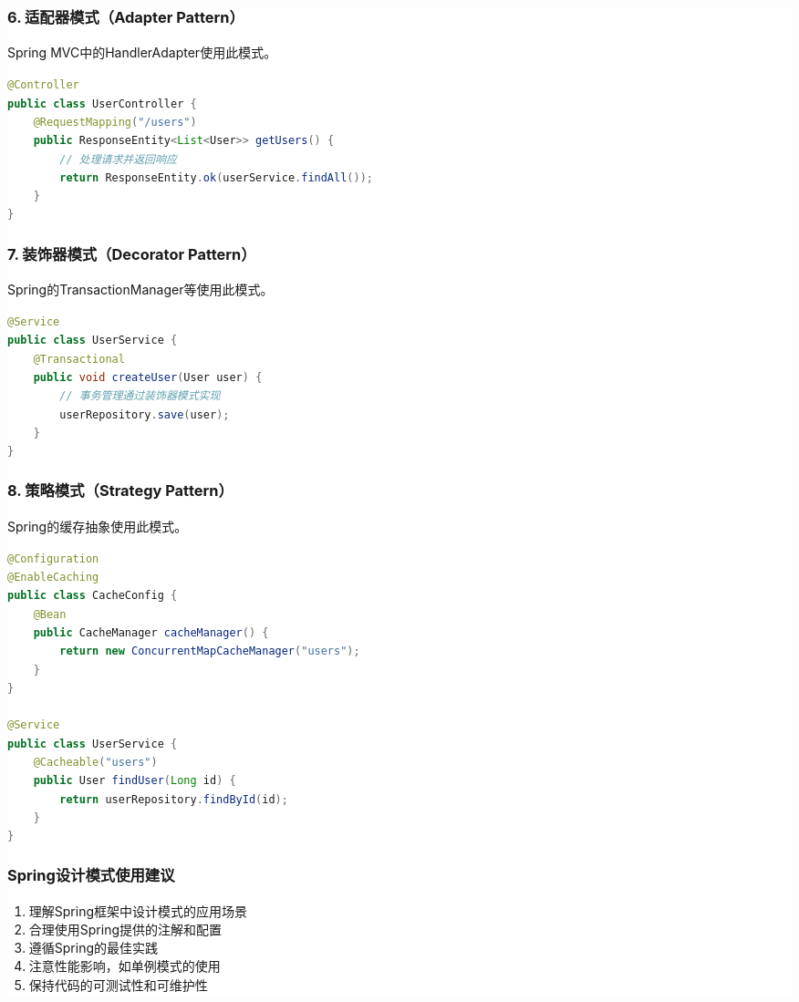 ### 6. 适配器模式（Adapter Pattern）
Spring MVC中的HandlerAdapter使用此模式。

```java
@Controller
public class UserController {
    @RequestMapping("/users")
    public ResponseEntity<List<User>> getUsers() {
        // 处理请求并返回响应
        return ResponseEntity.ok(userService.findAll());
    }
}
```

### 7. 装饰器模式（Decorator Pattern）
Spring的TransactionManager等使用此模式。

```java
@Service
public class UserService {
    @Transactional
    public void createUser(User user) {
        // 事务管理通过装饰器模式实现
        userRepository.save(user);
    }
}
```

### 8. 策略模式（Strategy Pattern）
Spring的缓存抽象使用此模式。

```java
@Configuration
@EnableCaching
public class CacheConfig {
    @Bean
    public CacheManager cacheManager() {
        return new ConcurrentMapCacheManager("users");
    }
}

@Service
public class UserService {
    @Cacheable("users")
    public User findUser(Long id) {
        return userRepository.findById(id);
    }
}
```

### Spring设计模式使用建议

1. 理解Spring框架中设计模式的应用场景
2. 合理使用Spring提供的注解和配置
3. 遵循Spring的最佳实践
4. 注意性能影响，如单例模式的使用
5. 保持代码的可测试性和可维护性 